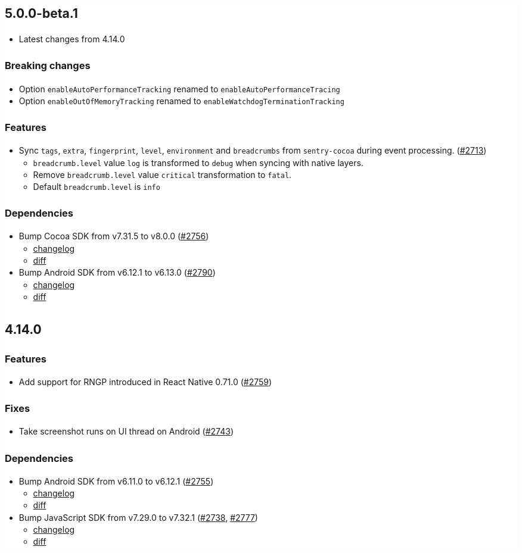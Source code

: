 ## 5.0.0-beta.1

- Latest changes from 4.14.0

### Breaking changes

- Option `enableAutoPerformanceTracking` renamed to `enableAutoPerformanceTracing`
- Option `enableOutOfMemoryTracking` renamed to `enableWatchdogTerminationTracking`

### Features

- Sync `tags`, `extra`, `fingerprint`, `level`, `environment` and `breadcrumbs` from `sentry-cocoa` during event processing. ([#2713](https://github.com/getsentry/sentry-react-native/pull/2713))
  - `breadcrumb.level` value `log` is transformed to `debug` when syncing with native layers.
  - Remove `breadcrumb.level` value `critical` transformation to `fatal`.
  - Default `breadcrumb.level` is `info`

### Dependencies

- Bump Cocoa SDK from v7.31.5 to v8.0.0 ([#2756](https://github.com/getsentry/sentry-react-native/pull/2756))
  - [changelog](https://github.com/getsentry/sentry-cocoa/blob/main/CHANGELOG.md#800)
  - [diff](https://github.com/getsentry/sentry-cocoa/compare/7.31.5...8.0.0)
- Bump Android SDK from v6.12.1 to v6.13.0 ([#2790](https://github.com/getsentry/sentry-react-native/pull/2790))
  - [changelog](https://github.com/getsentry/sentry-java/blob/main/CHANGELOG.md#6130)
  - [diff](https://github.com/getsentry/sentry-java/compare/6.12.1...6.13.0)

## 4.14.0

### Features

- Add support for RNGP introduced in React Native 0.71.0 ([#2759](https://github.com/getsentry/sentry-react-native/pull/2759))

### Fixes

- Take screenshot runs on UI thread on Android ([#2743](https://github.com/getsentry/sentry-react-native/pull/2743))

### Dependencies

- Bump Android SDK from v6.11.0 to v6.12.1 ([#2755](https://github.com/getsentry/sentry-react-native/pull/2755))
  - [changelog](https://github.com/getsentry/sentry-java/blob/main/CHANGELOG.md#6121)
  - [diff](https://github.com/getsentry/sentry-java/compare/6.11.0...6.12.1)
- Bump JavaScript SDK from v7.29.0 to v7.32.1 ([#2738](https://github.com/getsentry/sentry-react-native/pull/2738), [#2777](https://github.com/getsentry/sentry-react-native/pull/2777))
  - [changelog](https://github.com/getsentry/sentry-javascript/blob/master/CHANGELOG.md#7321)
  - [diff](https://github.com/getsentry/sentry-javascript/compare/7.29.0...7.32.1)
